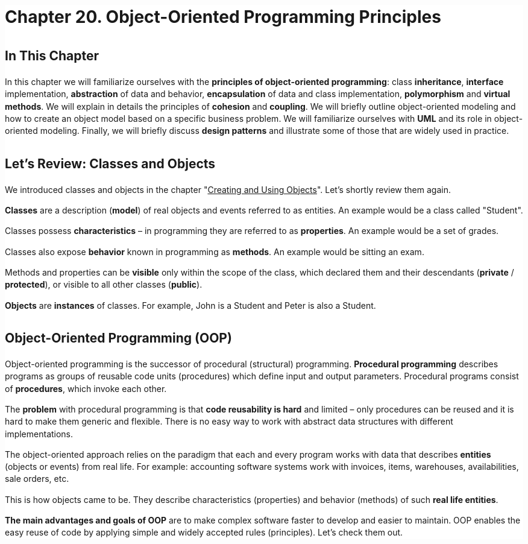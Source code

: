 # Chapter 20. Object-Oriented Programming Principles

## In This Chapter

In this chapter we will familiarize ourselves with the **principles of object-oriented programming**: class **inheritance**, **interface** implementation, **abstraction** of data and behavior, **encapsulation** of data and class implementation, **polymorphism** and **virtual methods**. We will explain in details the principles of **cohesion** and **coupling**. We will briefly outline object-oriented modeling and how to create an object model based on a specific business problem. We will familiarize ourselves with **UML** and its role in object-oriented modeling. Finally, we will briefly discuss **design patterns** and illustrate some of those that are widely used in practice.

## Let’s Review: Classes and Objects

We introduced classes and objects in the chapter "[Creating and Using Objects](#chapter-11.-creating-and-using-objects)". Let’s shortly review them again.

**Classes** are a description (**model**) of real objects and events referred to as entities. An example would be a class called "Student".

Classes possess **characteristics** – in programming they are referred to as **properties**. An example would be a set of grades.

Classes also expose **behavior** known in programming as **methods**. An example would be sitting an exam.

Methods and properties can be **visible** only within the scope of the class, which declared them and their descendants (**private** / **protected**), or visible to all other classes (**public**).

**Objects** are **instances** of classes. For example, John is a Student and Peter is also a Student.

## Object-Oriented Programming (OOP)

Object-oriented programming is the successor of procedural (structural) programming. **Procedural programming** describes programs as groups of reusable code units (procedures) which define input and output parameters. Procedural programs consist of **procedures**, which invoke each other.

The **problem** with procedural programming is that **code reusability is hard** and limited – only procedures can be reused and it is hard to make them generic and flexible. There is no easy way to work with abstract data structures with different implementations.

The object-oriented approach relies on the paradigm that each and every program works with data that describes **entities** (objects or events) from real life. For example: accounting software systems work with invoices, items, warehouses, availabilities, sale orders, etc.

This is how objects came to be. They describe characteristics (properties) and behavior (methods) of such **real life entities**.

**The main advantages and goals of OOP** are to make complex software faster to develop and easier to maintain. OOP enables the easy reuse of code by applying simple and widely accepted rules (principles). Let’s check them out.
